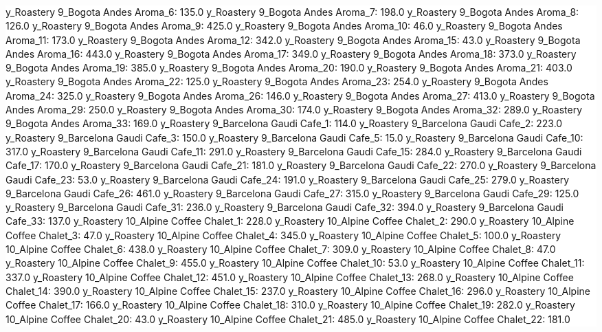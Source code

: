 y_Roastery 9_Bogota Andes Aroma_6: 135.0
y_Roastery 9_Bogota Andes Aroma_7: 198.0
y_Roastery 9_Bogota Andes Aroma_8: 126.0
y_Roastery 9_Bogota Andes Aroma_9: 425.0
y_Roastery 9_Bogota Andes Aroma_10: 46.0
y_Roastery 9_Bogota Andes Aroma_11: 173.0
y_Roastery 9_Bogota Andes Aroma_12: 342.0
y_Roastery 9_Bogota Andes Aroma_15: 43.0
y_Roastery 9_Bogota Andes Aroma_16: 443.0
y_Roastery 9_Bogota Andes Aroma_17: 349.0
y_Roastery 9_Bogota Andes Aroma_18: 373.0
y_Roastery 9_Bogota Andes Aroma_19: 385.0
y_Roastery 9_Bogota Andes Aroma_20: 190.0
y_Roastery 9_Bogota Andes Aroma_21: 403.0
y_Roastery 9_Bogota Andes Aroma_22: 125.0
y_Roastery 9_Bogota Andes Aroma_23: 254.0
y_Roastery 9_Bogota Andes Aroma_24: 325.0
y_Roastery 9_Bogota Andes Aroma_26: 146.0
y_Roastery 9_Bogota Andes Aroma_27: 413.0
y_Roastery 9_Bogota Andes Aroma_29: 250.0
y_Roastery 9_Bogota Andes Aroma_30: 174.0
y_Roastery 9_Bogota Andes Aroma_32: 289.0
y_Roastery 9_Bogota Andes Aroma_33: 169.0
y_Roastery 9_Barcelona Gaudi Cafe_1: 114.0
y_Roastery 9_Barcelona Gaudi Cafe_2: 223.0
y_Roastery 9_Barcelona Gaudi Cafe_3: 150.0
y_Roastery 9_Barcelona Gaudi Cafe_5: 15.0
y_Roastery 9_Barcelona Gaudi Cafe_10: 317.0
y_Roastery 9_Barcelona Gaudi Cafe_11: 291.0
y_Roastery 9_Barcelona Gaudi Cafe_15: 284.0
y_Roastery 9_Barcelona Gaudi Cafe_17: 170.0
y_Roastery 9_Barcelona Gaudi Cafe_21: 181.0
y_Roastery 9_Barcelona Gaudi Cafe_22: 270.0
y_Roastery 9_Barcelona Gaudi Cafe_23: 53.0
y_Roastery 9_Barcelona Gaudi Cafe_24: 191.0
y_Roastery 9_Barcelona Gaudi Cafe_25: 279.0
y_Roastery 9_Barcelona Gaudi Cafe_26: 461.0
y_Roastery 9_Barcelona Gaudi Cafe_27: 315.0
y_Roastery 9_Barcelona Gaudi Cafe_29: 125.0
y_Roastery 9_Barcelona Gaudi Cafe_31: 236.0
y_Roastery 9_Barcelona Gaudi Cafe_32: 394.0
y_Roastery 9_Barcelona Gaudi Cafe_33: 137.0
y_Roastery 10_Alpine Coffee Chalet_1: 228.0
y_Roastery 10_Alpine Coffee Chalet_2: 290.0
y_Roastery 10_Alpine Coffee Chalet_3: 47.0
y_Roastery 10_Alpine Coffee Chalet_4: 345.0
y_Roastery 10_Alpine Coffee Chalet_5: 100.0
y_Roastery 10_Alpine Coffee Chalet_6: 438.0
y_Roastery 10_Alpine Coffee Chalet_7: 309.0
y_Roastery 10_Alpine Coffee Chalet_8: 47.0
y_Roastery 10_Alpine Coffee Chalet_9: 455.0
y_Roastery 10_Alpine Coffee Chalet_10: 53.0
y_Roastery 10_Alpine Coffee Chalet_11: 337.0
y_Roastery 10_Alpine Coffee Chalet_12: 451.0
y_Roastery 10_Alpine Coffee Chalet_13: 268.0
y_Roastery 10_Alpine Coffee Chalet_14: 390.0
y_Roastery 10_Alpine Coffee Chalet_15: 237.0
y_Roastery 10_Alpine Coffee Chalet_16: 296.0
y_Roastery 10_Alpine Coffee Chalet_17: 166.0
y_Roastery 10_Alpine Coffee Chalet_18: 310.0
y_Roastery 10_Alpine Coffee Chalet_19: 282.0
y_Roastery 10_Alpine Coffee Chalet_20: 43.0
y_Roastery 10_Alpine Coffee Chalet_21: 485.0
y_Roastery 10_Alpine Coffee Chalet_22: 181.0